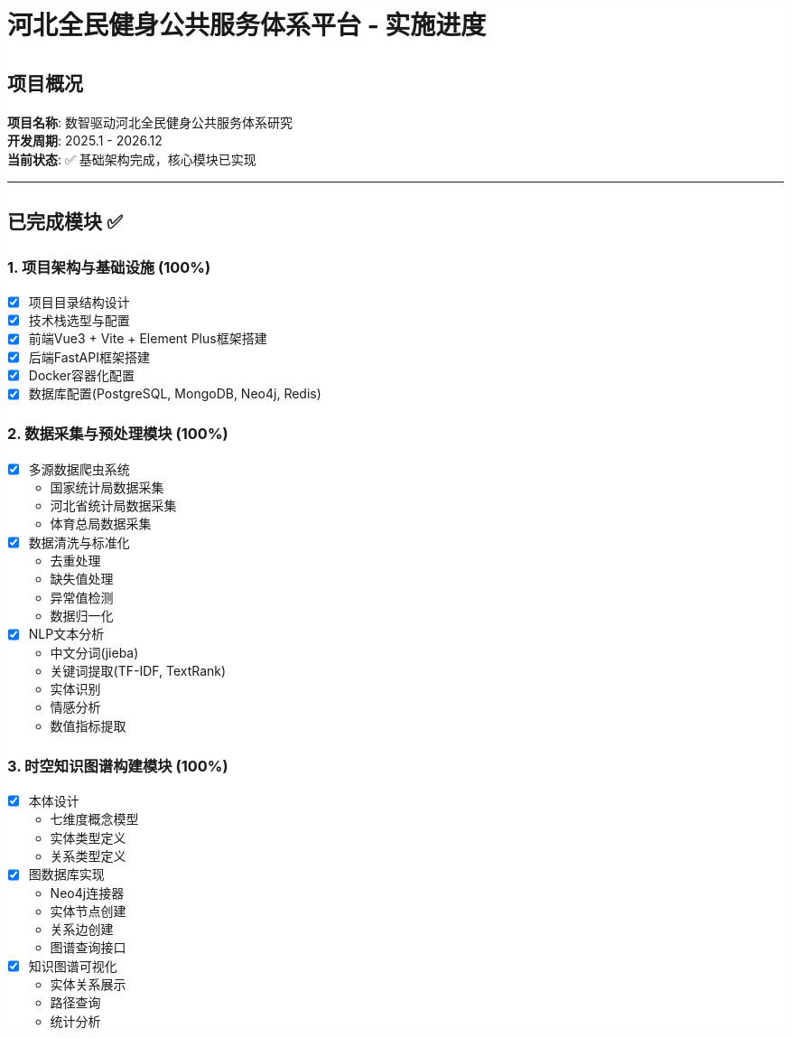 # 河北全民健身公共服务体系平台 - 实施进度

## 项目概况

**项目名称**: 数智驱动河北全民健身公共服务体系研究  
**开发周期**: 2025.1 - 2026.12  
**当前状态**: ✅ 基础架构完成，核心模块已实现

---

## 已完成模块 ✅

### 1. 项目架构与基础设施 (100%)

- [x] 项目目录结构设计
- [x] 技术栈选型与配置
- [x] 前端Vue3 + Vite + Element Plus框架搭建
- [x] 后端FastAPI框架搭建
- [x] Docker容器化配置
- [x] 数据库配置(PostgreSQL, MongoDB, Neo4j, Redis)

### 2. 数据采集与预处理模块 (100%)

- [x] 多源数据爬虫系统
  - 国家统计局数据采集
  - 河北省统计局数据采集
  - 体育总局数据采集
- [x] 数据清洗与标准化
  - 去重处理
  - 缺失值处理
  - 异常值检测
  - 数据归一化
- [x] NLP文本分析
  - 中文分词(jieba)
  - 关键词提取(TF-IDF, TextRank)
  - 实体识别
  - 情感分析
  - 数值指标提取

### 3. 时空知识图谱构建模块 (100%)

- [x] 本体设计
  - 七维度概念模型
  - 实体类型定义
  - 关系类型定义
- [x] 图数据库实现
  - Neo4j连接器
  - 实体节点创建
  - 关系边创建
  - 图谱查询接口
- [x] 知识图谱可视化
  - 实体关系展示
  - 路径查询
  - 统计分析
